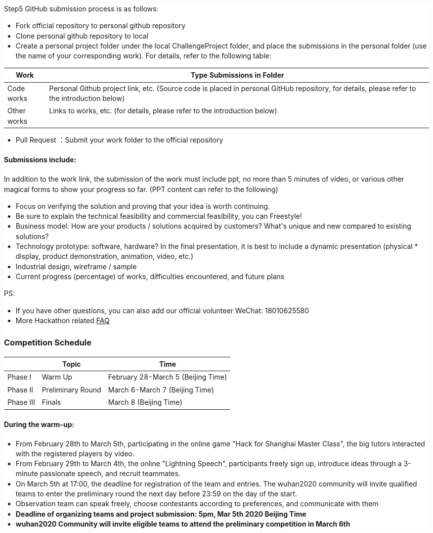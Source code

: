 Step5 GitHub submission process is as follows:

* Fork official repository to personal github repository
* Clone personal github repository to local 
* Create a personal project folder under the local ChallengeProject folder, and place the submissions in the personal folder (use the name of your corresponding work). For details, refer to the following table:

| Work | Type Submissions in Folder                         |
|------|------------------------------|
| Code works | Personal Github project link, etc. (Source code is placed in personal GitHub repository, for details, please refer to the introduction below) |
| Other works | Links to works, etc. (for details, please refer to the introduction below)      |

* Pull Request ：Submit your work folder to the official repository

#### Submissions include:
In addition to the work link, the submission of the work must include ppt, no more than 5 minutes of video, or various other magical forms to show your progress so far. (PPT content can refer to the following)

* Focus on verifying the solution and proving that your idea is worth continuing.
* Be sure to explain the technical feasibility and commercial feasibility, you can Freestyle!
* Business model: How are your products / solutions acquired by customers? What's unique and new compared to existing solutions?
* Technology prototype: software, hardware? In the final presentation, it is best to include a dynamic presentation (physical * display, product demonstration, animation, video, etc.)
* Industrial design, wireframe / sample
* Current progress (percentage) of works, difficulties encountered, and future plans

PS:
* If you have other questions, you can also add our official volunteer WeChat: 18010625580
* More Hackathon related [FAQ](https://shimo.im/docs/D9H6DXh8WPGvD69X/)

### Competition Schedule

| | Topic | Time |
| ------ | ---- | ------------------- |
Phase I | Warm Up | February 28-March 5 (Beijing Time) |
Phase II | Preliminary Round | March 6-March 7 (Beijing Time) |
Phase III | Finals | March 8 (Beijing Time) |
#### During the warm-up:

* From February 28th to March 5th, participating in the online game "Hack for Shanghai Master Class", the big tutors interacted with the registered players by video.
* From February 29th to March 4th, the online "Lightning Speech", participants freely sign up, introduce ideas through a 3-minute passionate speech, and recruit teammates.
* On March 5th at 17:00, the deadline for registration of the team and entries. The wuhan2020 community will invite qualified teams to enter the preliminary round the next day before 23:59 on the day of the start.
* Observation team can speak freely, choose contestants according to preferences, and communicate with them
* **Deadline of organizing teams and project submission: 5pm, Mar 5th 2020 Beijing Time**
* **wuhan2020 Community will invite eligible teams to attend the preliminary competition in March 6th**
